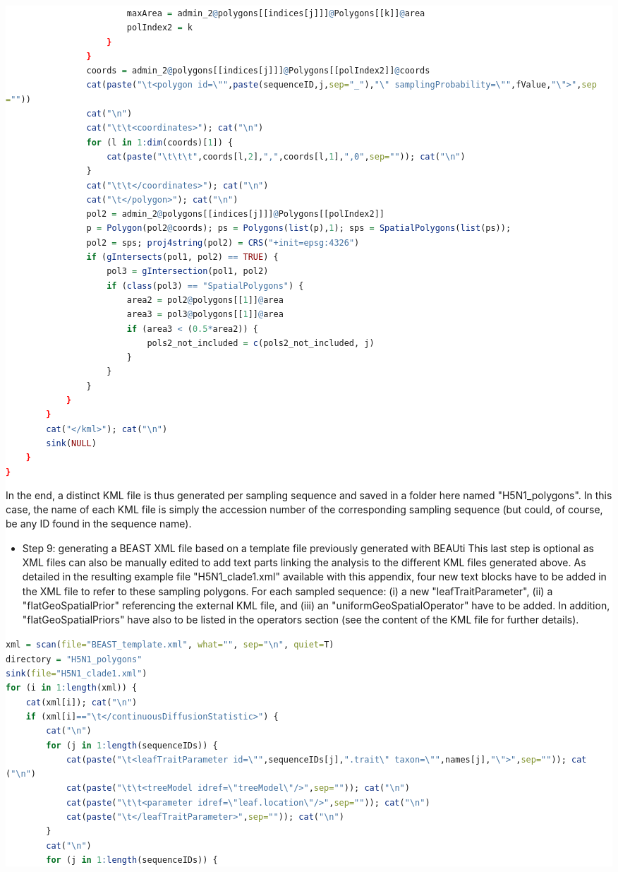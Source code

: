 ```R
						maxArea = admin_2@polygons[[indices[j]]]@Polygons[[k]]@area
						polIndex2 = k
					}
				}
				coords = admin_2@polygons[[indices[j]]]@Polygons[[polIndex2]]@coords
				cat(paste("\t<polygon id=\"",paste(sequenceID,j,sep="_"),"\" samplingProbability=\"",fValue,"\">",sep=""))
				cat("\n")
				cat("\t\t<coordinates>"); cat("\n")
				for (l in 1:dim(coords)[1]) {
					cat(paste("\t\t\t",coords[l,2],",",coords[l,1],",0",sep="")); cat("\n")
				}
				cat("\t\t</coordinates>"); cat("\n")
				cat("\t</polygon>"); cat("\n")
				pol2 = admin_2@polygons[[indices[j]]]@Polygons[[polIndex2]]
				p = Polygon(pol2@coords); ps = Polygons(list(p),1); sps = SpatialPolygons(list(ps)); 
				pol2 = sps; proj4string(pol2) = CRS("+init=epsg:4326")
				if (gIntersects(pol1, pol2) == TRUE) {
					pol3 = gIntersection(pol1, pol2)
					if (class(pol3) == "SpatialPolygons") {
						area2 = pol2@polygons[[1]]@area
						area3 = pol3@polygons[[1]]@area
						if (area3 < (0.5*area2)) {
							pols2_not_included = c(pols2_not_included, j)
						}
					}
				}
			}
		}
		cat("</kml>"); cat("\n")
		sink(NULL)
	}
}
```
In the end, a distinct KML file is thus generated per sampling sequence and saved in a folder here named "H5N1_polygons". In this case, the name of each KML file is simply the accession number of the corresponding sampling sequence (but could, of course, be any ID found in the sequence name).

* Step 9: generating a BEAST XML file based on a template file previously generated with BEAUti
This last step is optional as XML files can also be manually edited to add text parts linking the analysis to the different KML files generated above. As detailed in the resulting example file "H5N1_clade1.xml" available with this appendix, four new text blocks have to be added in the XML file to refer to these sampling polygons. For each sampled sequence: (i) a new "leafTraitParameter", (ii) a "flatGeoSpatialPrior" referencing the external KML file, and (iii) an "uniformGeoSpatialOperator" have to be added. In addition, "flatGeoSpatialPriors" have also to be listed in the operators section (see the content of the KML file for further details).
```R
xml = scan(file="BEAST_template.xml", what="", sep="\n", quiet=T)
directory = "H5N1_polygons"
sink(file="H5N1_clade1.xml")
for (i in 1:length(xml)) {
	cat(xml[i]); cat("\n")
	if (xml[i]=="\t</continuousDiffusionStatistic>") {
		cat("\n")
		for (j in 1:length(sequenceIDs)) {
			cat(paste("\t<leafTraitParameter id=\"",sequenceIDs[j],".trait\" taxon=\"",names[j],"\">",sep="")); cat("\n")
			cat(paste("\t\t<treeModel idref=\"treeModel\"/>",sep="")); cat("\n")
			cat(paste("\t\t<parameter idref=\"leaf.location\"/>",sep="")); cat("\n")
			cat(paste("\t</leafTraitParameter>",sep="")); cat("\n")
		}
		cat("\n")
		for (j in 1:length(sequenceIDs)) {
```